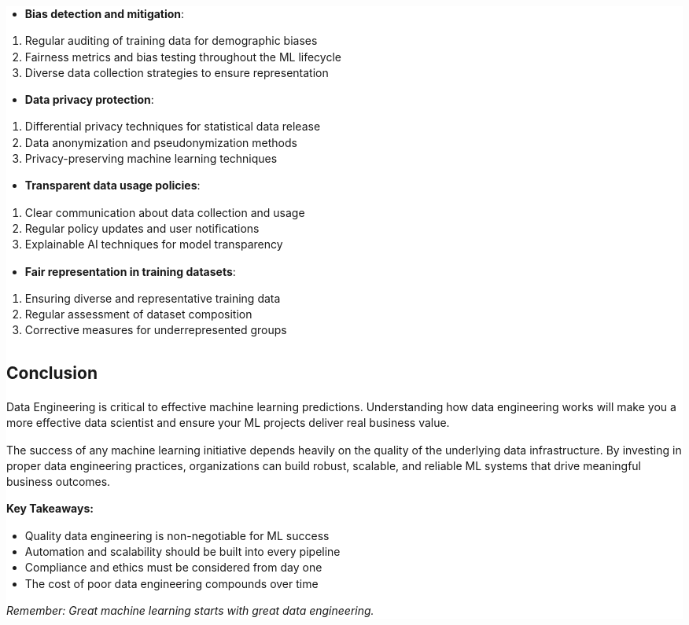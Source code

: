 - **Bias detection and mitigation**: 
1. Regular auditing of training data for demographic biases
2. Fairness metrics and bias testing throughout the ML lifecycle
3. Diverse data collection strategies to ensure representation
- **Data privacy protection**: 
1. Differential privacy techniques for statistical data release
2. Data anonymization and pseudonymization methods
3. Privacy-preserving machine learning techniques
- **Transparent data usage policies**: 
1. Clear communication about data collection and usage
2. Regular policy updates and user notifications
3. Explainable AI techniques for model transparency
- **Fair representation in training datasets**: 
1. Ensuring diverse and representative training data
2. Regular assessment of dataset composition
3. Corrective measures for underrepresented groups

## Conclusion

Data Engineering is critical to effective machine learning predictions. Understanding how data engineering works will make you a more effective data scientist and ensure your ML projects deliver real business value.

The success of any machine learning initiative depends heavily on the quality of the underlying data infrastructure. By investing in proper data engineering practices, organizations can build robust, scalable, and reliable ML systems that drive meaningful business outcomes.

**Key Takeaways:**

- Quality data engineering is non-negotiable for ML success
- Automation and scalability should be built into every pipeline
- Compliance and ethics must be considered from day one
- The cost of poor data engineering compounds over time

*Remember: Great machine learning starts with great data engineering.*
